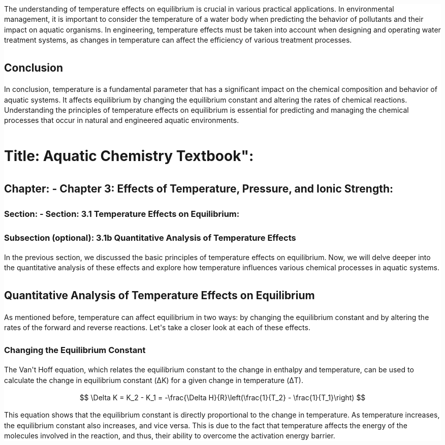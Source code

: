 The understanding of temperature effects on equilibrium is crucial in various practical applications. In environmental management, it is important to consider the temperature of a water body when predicting the behavior of pollutants and their impact on aquatic organisms. In engineering, temperature effects must be taken into account when designing and operating water treatment systems, as changes in temperature can affect the efficiency of various treatment processes.

## Conclusion

In conclusion, temperature is a fundamental parameter that has a significant impact on the chemical composition and behavior of aquatic systems. It affects equilibrium by changing the equilibrium constant and altering the rates of chemical reactions. Understanding the principles of temperature effects on equilibrium is essential for predicting and managing the chemical processes that occur in natural and engineered aquatic environments.


# Title: Aquatic Chemistry Textbook":

## Chapter: - Chapter 3: Effects of Temperature, Pressure, and Ionic Strength:

### Section: - Section: 3.1 Temperature Effects on Equilibrium:

### Subsection (optional): 3.1b Quantitative Analysis of Temperature Effects

In the previous section, we discussed the basic principles of temperature effects on equilibrium. Now, we will delve deeper into the quantitative analysis of these effects and explore how temperature influences various chemical processes in aquatic systems.

## Quantitative Analysis of Temperature Effects on Equilibrium

As mentioned before, temperature can affect equilibrium in two ways: by changing the equilibrium constant and by altering the rates of the forward and reverse reactions. Let's take a closer look at each of these effects.

### Changing the Equilibrium Constant

The Van't Hoff equation, which relates the equilibrium constant to the change in enthalpy and temperature, can be used to calculate the change in equilibrium constant (ΔK) for a given change in temperature (ΔT).

$$
\Delta K = K_2 - K_1 = -\frac{\Delta H}{R}\left(\frac{1}{T_2} - \frac{1}{T_1}\right)
$$

This equation shows that the equilibrium constant is directly proportional to the change in temperature. As temperature increases, the equilibrium constant also increases, and vice versa. This is due to the fact that temperature affects the energy of the molecules involved in the reaction, and thus, their ability to overcome the activation energy barrier.
